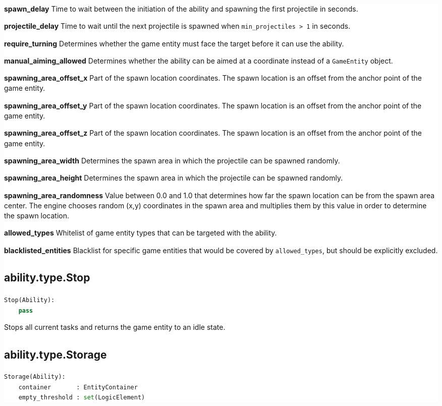 **spawn_delay**
Time to wait between the initiation of the ability and spawning the first projectile in seconds.

**projectile_delay**
Time to wait until the next projectile is spawned when `min_projectiles > 1` in seconds.

**require_turning**
Determines whether the game entity must face the target before it can use the ability.

**manual_aiming_allowed**
Determines whether the ability can be aimed at a coordinate instead of a `GameEntity` object.

**spawning_area_offset_x**
Part of the spawn location coordinates. The spawn location is an offset from the anchor point of the game entity.

**spawning_area_offset_y**
Part of the spawn location coordinates. The spawn location is an offset from the anchor point of the game entity.

**spawning_area_offset_z**
Part of the spawn location coordinates. The spawn location is an offset from the anchor point of the game entity.

**spawning_area_width**
Determines the spawn area in which the projectile can be spawned randomly.

**spawning_area_height**
Determines the spawn area in which the projectile can be spawned randomly.

**spawning_area_randomness**
Value between 0.0 and 1.0 that determines how far the spawn location can be from the spawn area center. The engine chooses random (x,y) coordinates in the spawn area and multiplies them by this value in order to determine the spawn location.

**allowed_types**
Whitelist of game entity types that can be targeted with the ability.

**blacklisted_entities**
Blacklist for specific game entities that would be covered by `allowed_types`, but should be explicitly excluded.

## ability.type.Stop

```python
Stop(Ability):
    pass
```

Stops all current tasks and returns the game entity to an idle state.

## ability.type.Storage

```python
Storage(Ability):
    container       : EntityContainer
    empty_threshold : set(LogicElement)
```

